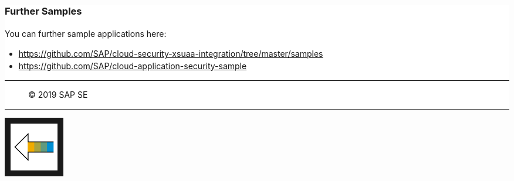 ### Further Samples 
You can further sample applications here:
- https://github.com/SAP/cloud-security-xsuaa-integration/tree/master/samples
- https://github.com/SAP/cloud-application-security-sample

***
<dl>
  <dd>
  <div class="footer">&copy; 2019 SAP SE</div>
  </dd>
</dl>
<hr>
<a href="/docs/02_clone/README.md">
  <img src="/docs/img/arrow_left.png" height="80" border="10" align="left" alt="Previous Exercise" title="Previous Exercise: Clone application">
</a>


